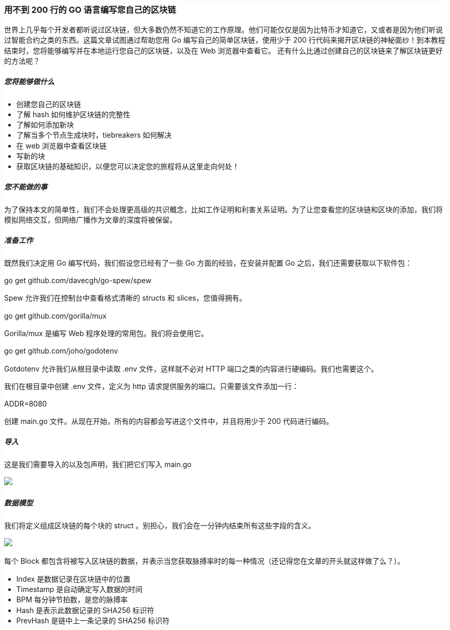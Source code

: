 ### 用不到 200 行的 GO 语言编写您自己的区块链

世界上几乎每个开发者都听说过区块链，但大多数仍然不知道它的工作原理。他们可能仅仅是因为比特币才知道它，又或者是因为他们听说过智能合约之类的东西。这篇文章试图通过帮助您用 Go 编写自己的简单区块链，使用少于 200 行代码来揭开区块链的神秘面纱！到本教程结束时，您将能够编写并在本地运行您自己的区块链，以及在 Web 浏览器中查看它。
还有什么比通过创建自己的区块链来了解区块链更好的方法呢？

##### 您将能够做什么

- 创建您自己的区块链
- 了解 hash 如何维护区块链的完整性
- 了解如何添加新块
- 了解当多个节点生成块时，tiebreakers 如何解决
- 在 web 浏览器中查看区块链
- 写新的块
- 获取区块链的基础知识，以便您可以决定您的旅程将从这里走向何处！

##### 您不能做的事

为了保持本文的简单性，我们不会处理更高级的共识概念，比如工作证明和利害关系证明。为了让您查看您的区块链和区块的添加，我们将模拟网络交互，但网络广播作为文章的深度将被保留。

##### 准备工作

既然我们决定用 Go 编写代码，我们假设您已经有了一些 Go 方面的经验，在安装并配置 Go 之后，我们还需要获取以下软件包：

go get github.com/davecgh/go-spew/spew

Spew 允许我们在控制台中查看格式清晰的 structs 和 slices，您值得拥有。

go get github.com/gorilla/mux

Gorilla/mux 是编写 Web 程序处理的常用包。我们将会使用它。

go get github.com/joho/godotenv

Gotdotenv 允许我们从根目录中读取 .env 文件，这样就不必对 HTTP 端口之类的内容进行硬编码。我们也需要这个。

我们在根目录中创建 .env 文件，定义为 http 请求提供服务的端口。只需要该文件添加一行：

ADDR=8080

创建 main.go 文件。从现在开始，所有的内容都会写进这个文件中，并且将用少于 200 代码进行编码。

##### 导入

这是我们需要导入的以及包声明，我们把它们写入 main.go

![](https://i.imgur.com/KxlxmRU.png)

##### 数据模型

我们将定义组成区块链的每个块的 struct 。别担心，我们会在一分钟内结束所有这些字段的含义。

![](https://i.imgur.com/zUk0a47.png)

每个 Block  都包含将被写入区块链的数据，并表示当您获取脉搏率时的每一种情况（还记得您在文章的开头就这样做了么？）。

- Index 是数据记录在区块链中的位置
- Timestamp 是自动确定写入数据的时间
- BPM 每分钟节拍数，是您的脉搏率
- Hash 是表示此数据记录的 SHA256 标识符
- PrevHash 是链中上一条记录的 SHA256 标识符
